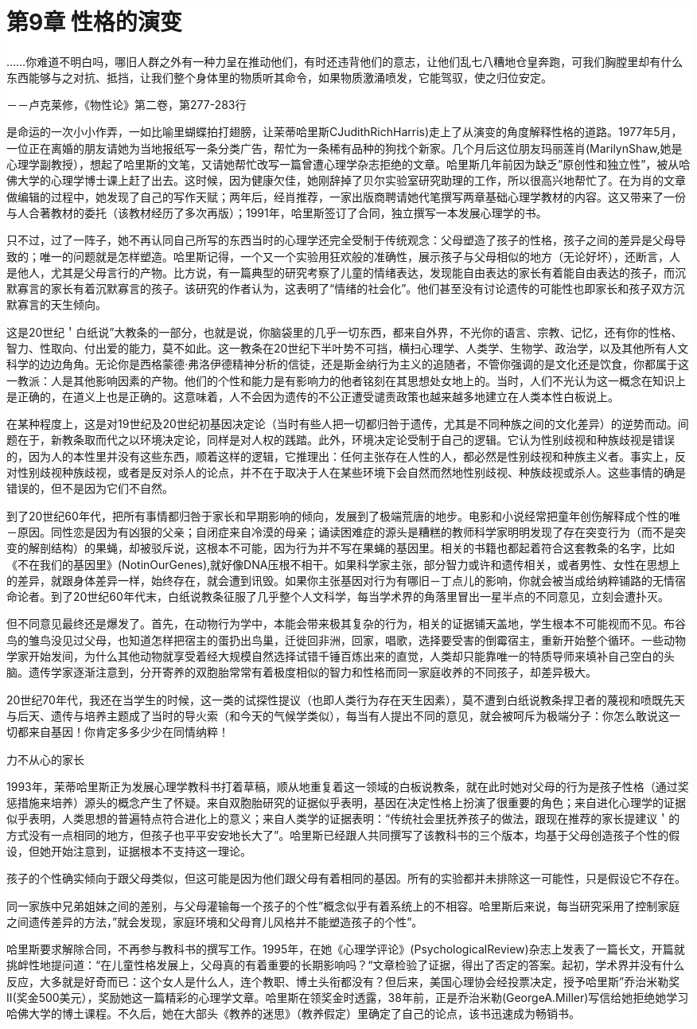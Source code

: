 # 第9章 性格的演变

……你难道不明白吗，哪旧人群之外有一种力呈在推动他们，有时还违背他们的意志，让他们乱七八糟地仓皇奔跑，可我们胸膛里却有什么东西能够与之对抗、抵挡，让我们整个身体里的物质听其命令，如果物质激涌喷发，它能驾驭，使之归位安定。

－－卢克莱修，《物性论》第二卷，第277-283行

是命运的一次小小作弄，一如比喻里蝴蝶拍打翅膀，让茉蒂哈里斯CJudithRichHarris)走上了从演变的角度解释性格的道路。1977年5月，一位正在离婚的朋友请她为当地报纸写一条分类广告，帮忙为一条稀有品种的狗找个新家。几个月后这位朋友玛丽莲肖(MarilynShaw,她是心理学副教授），想起了哈里斯的文笔，又请她帮忙改写一篇曾遭心理学杂志拒绝的文章。哈里斯几年前因为缺乏”原创性和独立性”，被从哈佛大学的心理学博士课上赶了出去。这时候，因为健康欠佳，她刚辞掉了贝尔实验室研究助理的工作，所以很高兴地帮忙了。在为肖的文章做编辑的过程中，她发现了自己的写作天赋；两年后，经肖推荐，一家出版商聘请她代笔撰写两章基础心理学教材的内容。这又带来了一份与人合著教材的委托（该教材经历了多次再版）；1991年，哈里斯签订了合同，独立撰写一本发展心理学的书。

只不过，过了一阵子，她不再认同自己所写的东西当时的心理学还完全受制于传统观念：父母塑造了孩子的性格，孩子之间的差异是父母导致的；唯一的问题就是怎样塑造。哈里斯记得，一个又一个实验用狂欢般的准确性，展示孩子与父母相似的地方（无论好坏），还断言，人是他人，尤其是父母言行的产物。比方说，有一篇典型的研究考察了儿童的情绪表达，发现能自由表达的家长有着能自由表达的孩子，而沉默寡言的家长有着沉默寡言的孩子。该研究的作者认为，这表明了“情绪的社会化”。他们甚至没有讨论遗传的可能性也即家长和孩子双方沉默寡言的天生倾向。

这是20世纪＇白纸说”大教条的一部分，也就是说，你脑袋里的几乎一切东西，都来自外界，不光你的语言、宗教、记忆，还有你的性格、智力、性取向、付出爱的能力，莫不如此。这一教条在20世纪下半叶势不可挡，横扫心理学、人类学、生物学、政治学，以及其他所有人文科学的边边角角。无论你是西格蒙德·弗洛伊德精神分析的信徒，还是斯金纳行为主义的追随者，不管你强调的是文化还是饮食，你都属于这一教派：人是其他影响因素的产物。他们的个性和能力是有影响力的他者铭刻在其思想处女地上的。当时，人们不光认为这一概念在知识上是正确的，在道义上也是正确的。这意味着，人不会因为遗传的不公正遭受谴责政策也越来越多地建立在人类本性白板说上。

在某种程度上，这是对19世纪及20世纪初基因决定论（当时有些人把一切都归咎于遗传，尤其是不同种族之间的文化差异）的逆势而动。间题在于，新教条取而代之以环境决定论，同样是对人权的践踏。此外，环境决定论受制于自己的逻辑。它认为性别歧视和种族歧视是错误的，因为人的本性里并没有这些东西，顺着这样的逻辑，它推理出：任何主张存在人性的人，都必然是性别歧视和种族主义者。事实上，反对性别歧视种族歧视，或者是反对杀人的论点，并不在于取决于人在某些环境下会自然而然地性别歧视、种族歧视或杀人。这些事情的确是错误的，但不是因为它们不自然。

到了20世纪60年代，把所有事情都归咎于家长和早期影响的倾向，发展到了极端荒唐的地步。电影和小说经常把童年创伤解释成个性的唯－原因。同性恋是因为有凶狠的父亲；自闭症来自冷漠的母亲；诵读困难症的源头是糟糕的教师科学家明明发现了存在突变行为（而不是突变的解剖结构）的果蝇，却被驳斥说，这根本不可能，因为行为并不写在果蝇的基因里。相关的书籍也都起着符合这套教条的名字，比如《不在我们的基因里》(NotinOurGenes),就好像DNA压根不相干。如果科学家主张，部分智力或许和遗传相关，或者男性、女性在思想上的差异，就跟身体差异一样，始终存在，就会遭到讯毁。如果你主张基因对行为有哪旧－丁点儿的影响，你就会被当成给纳粹铺路的无情宿命论者。到了20世纪60年代末，白纸说教条征服了几乎整个人文科学，每当学术界的角落里冒出一星半点的不同意见，立刻会遭扑灭。

但不同意见最终还是爆发了。首先，在动物行为学中，本能会带来极其复杂的行为，相关的证据铺天盖地，学生根本不可能视而不见。布谷鸟的雏鸟没见过父母，也知道怎样把宿主的蛋扔出鸟巢，迁徙回非洲，回家，唱歌，选择要受害的倒霉宿主，重新开始整个循环。一些动物学家开始发间，为什么其他动物就享受着经大规模自然选择试错千锤百炼出来的直觉，人类却只能靠唯一的特质导师来填补自己空白的头脑。遗传学家逐渐注意到，分开寄养的双胞胎常常有着极度相似的智力和性格而同一家庭收养的不同孩子，却差异极大。

20世纪70年代，我还在当学生的时候，这一类的试探性提议（也即人类行为存在天生因素），莫不遭到白纸说教条捍卫者的蔑视和喷既先天与后天、遗传与培养主题成了当时的导火索（和今天的气候学类似），每当有人提出不同的意见，就会被呵斥为极端分子：你怎么敢说这一切都来自基因！你肯定多多少少在同情纳粹！





力不从心的家长


1993年，茉蒂哈里斯正为发展心理学教科书打着草稿，顺从地重复着这一领域的白板说教条，就在此时她对父母的行为是孩子性格（通过奖惩措施来培养）源头的概念产生了怀疑。来自双胞胎研究的证据似乎表明，基因在决定性格上扮演了很重要的角色；来自进化心理学的证据似乎表明，人类思想的普遍特点符合进化上的意义；来自人类学的证据表明：“传统社会里抚养孩子的做法，跟现在推荐的家长提建议＇的方式没有一点相同的地方，但孩子也平平安安地长大了”。哈里斯已经跟人共同撰写了该教科书的三个版本，均基于父母创造孩子个性的假设，但她开始注意到，证据根本不支持这一理论。

孩子的个性确实倾向于跟父母类似，但这可能是因为他们跟父母有着相同的基因。所有的实验都并未排除这一可能性，只是假设它不存在。

同一家族中兄弟姐妹之间的差别，与父母灌输每一个孩子的个性”概念似乎有着系统上的不相容。哈里斯后来说，每当研究采用了控制家庭之间遗传差异的方法，”就会发现，家庭环境和父母育儿风格并不能塑造孩子的个性”。

哈里斯要求解除合同，不再参与教科书的撰写工作。1995年，在她《心理学评论》(PsychologicalReview)杂志上发表了一篇长文，开篇就挑衅性地提问道：“在儿童性格发展上，父母真的有着重要的长期影响吗？“文章检验了证据，得出了否定的答案。起初，学术界并没有什么反应，大多就是好奇而已：这个女人是什么人，连个教职、博土头衔都没有？但后来，美国心理协会经投票决定，授予哈里斯”乔治米勒奖II(奖金500美元），奖励她这一篇精彩的心理学文章。哈里斯在领奖金时透露，38年前，正是乔治米勒(GeorgeA.Miller)写信给她拒绝她学习哈佛大学的博土课程。不久后，她在大部头《教养的迷思》（教养假定）里确定了自己的论点，该书迅速成为畅销书。
